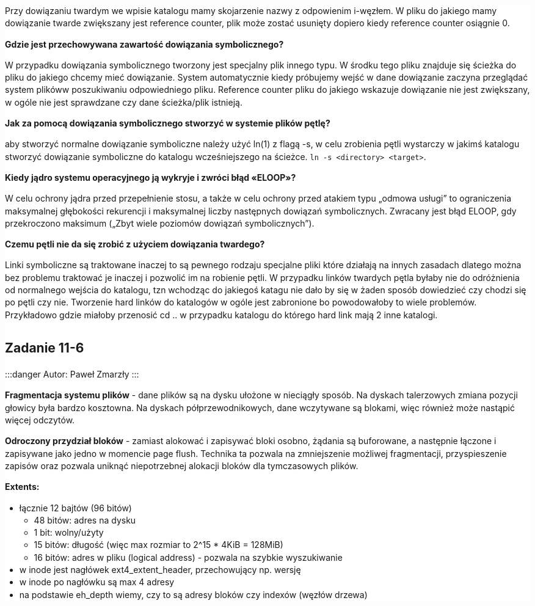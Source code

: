 Przy dowiązaniu twardym we wpisie katalogu mamy skojarzenie nazwy z odpowienim i-węzłem. W pliku do jakiego mamy dowiązanie twarde zwiększany jest reference counter, plik może zostać usunięty dopiero kiedy reference counter osiągnie 0.

**Gdzie jest przechowywana zawartość dowiązania symbolicznego?**

W przypadku dowiązania symbolicznego tworzony jest specjalny plik innego typu. W środku tego pliku znajduje się ścieżka do pliku do jakiego chcemy mieć dowiązanie. System automatycznie kiedy próbujemy wejść w dane dowiązanie zaczyna przeglądać system plikóww poszukiwaniu odpowiedniego pliku. Reference counter pliku do jakiego wskazuje dowiązanie nie jest zwiększany, w ogóle nie jest sprawdzane czy dane ścieżka/plik istnieją.


**Jak za pomocą dowiązania symbolicznego stworzyć w systemie plików pętlę?** 

aby stworzyć normalne dowiązanie symboliczne należy użyć ln(1) z flagą -s, w celu zrobienia pętli wystarczy w jakimś katalogu stworzyć dowiązanie symboliczne do katalogu wcześniejszego na ścieżce. `ln -s <directory> <target>`.


**Kiedy jądro systemu operacyjnego ją wykryje i zwróci błąd «ELOOP»?**

W celu ochrony jądra przed przepełnienie stosu, a także w celu ochrony przed atakiem typu „odmowa usługi” to ograniczenia maksymalnej głębokości rekurencji i maksymalnej liczby następnych dowiązań symbolicznych. Zwracany jest błąd ELOOP, gdy przekroczono maksimum („Zbyt wiele poziomów dowiązań symbolicznych”).

**Czemu pętli nie da się zrobić z użyciem dowiązania twardego?**

Linki symboliczne są traktowane inaczej to są pewnego rodzaju specjalne pliki które działają na innych zasadach dlatego można bez problemu traktować je inaczej i pozwolić im na robienie pętli. W przypadku linków twardych pętla byłaby nie do odróżnienia od normalnego wejścia do katalogu, tzn wchodząc do jakiegoś katagu nie dało by się w żaden sposób dowiedzieć czy chodzi się po pętli czy nie. Tworzenie hard linków do katalogów w ogóle jest zabronione bo powodowałoby to wiele problemów. Przykładowo gdzie miałoby przenosić cd $..$ w przypadku katalogu do którego hard link mają 2 inne katalogi.

## Zadanie 11-6

:::danger
Autor: Paweł Zmarzły
:::

**Fragmentacja systemu plików** - dane plików są na dysku ułożone w nieciągły sposób. Na dyskach talerzowych zmiana pozycji głowicy była bardzo kosztowna. Na dyskach półprzewodnikowych, dane wczytywane są blokami, więc również może nastąpić więcej odczytów.

**Odroczony przydział bloków** - zamiast alokować i zapisywać bloki osobno, żądania są buforowane, a następnie łączone i zapisywane jako jedno w momencie page flush. Technika ta pozwala na zmniejszenie możliwej fragmentacji, przyspieszenie zapisów oraz pozwala uniknąć niepotrzebnej alokacji bloków dla tymczasowych plików.

**Extents:**

- łącznie 12 bajtów (96 bitów)
  - 48 bitów: adres na dysku
  - 1 bit: wolny/użyty
  - 15 bitów: długość (więc max rozmiar to 2^15 \* 4KiB = 128MiB)
  - 16 bitów: adres w pliku (logical address) - pozwala na szybkie wyszukiwanie
- w inode jest nagłówek ext4_extent_header, przechowujący np. wersję
- w inode po nagłówku są max 4 adresy
- na podstawie eh_depth wiemy, czy to są adresy bloków czy indexów (węzłów drzewa)
